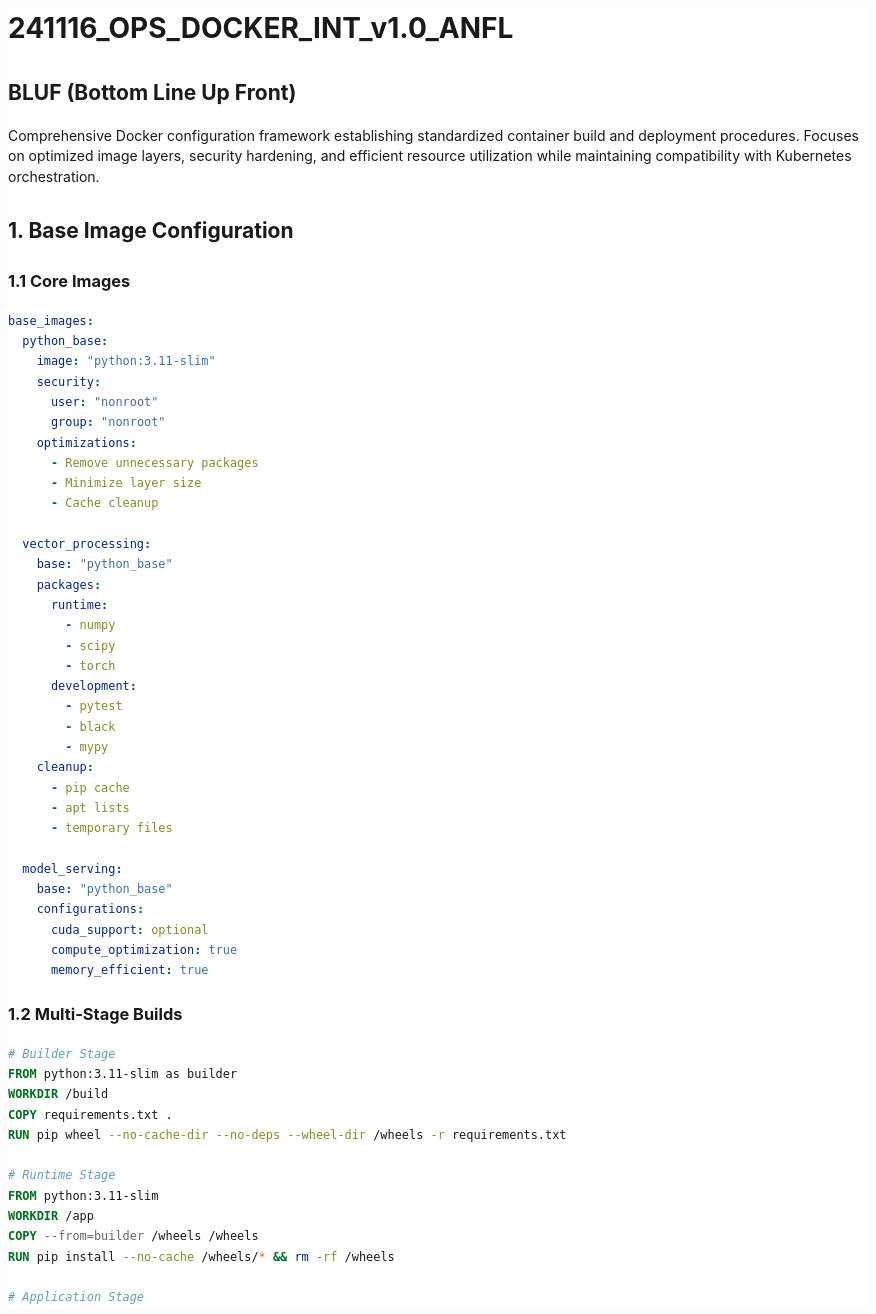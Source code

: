 # 241116_OPS_DOCKER_INT_v1.0_ANFL

## BLUF (Bottom Line Up Front)
Comprehensive Docker configuration framework establishing standardized container build and deployment procedures. Focuses on optimized image layers, security hardening, and efficient resource utilization while maintaining compatibility with Kubernetes orchestration.

## 1. Base Image Configuration

### 1.1 Core Images
```yaml
base_images:
  python_base:
    image: "python:3.11-slim"
    security:
      user: "nonroot"
      group: "nonroot"
    optimizations:
      - Remove unnecessary packages
      - Minimize layer size
      - Cache cleanup

  vector_processing:
    base: "python_base"
    packages:
      runtime:
        - numpy
        - scipy
        - torch
      development:
        - pytest
        - black
        - mypy
    cleanup:
      - pip cache
      - apt lists
      - temporary files

  model_serving:
    base: "python_base"
    configurations:
      cuda_support: optional
      compute_optimization: true
      memory_efficient: true
```

### 1.2 Multi-Stage Builds
```dockerfile
# Builder Stage
FROM python:3.11-slim as builder
WORKDIR /build
COPY requirements.txt .
RUN pip wheel --no-cache-dir --no-deps --wheel-dir /wheels -r requirements.txt

# Runtime Stage
FROM python:3.11-slim
WORKDIR /app
COPY --from=builder /wheels /wheels
RUN pip install --no-cache /wheels/* && rm -rf /wheels

# Application Stage
```